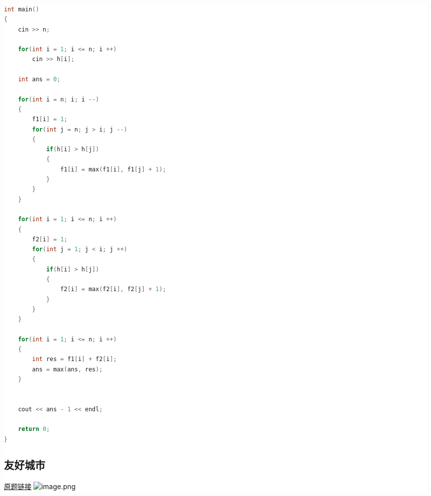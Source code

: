 ```cpp
int main()
{
    cin >> n;

    for(int i = 1; i <= n; i ++)
        cin >> h[i];

    int ans = 0;

    for(int i = n; i; i --)
    {
        f1[i] = 1;
        for(int j = n; j > i; j --)
        {
            if(h[i] > h[j])
            {
                f1[i] = max(f1[i], f1[j] + 1);
            }
        }
    }

    for(int i = 1; i <= n; i ++)
    {
        f2[i] = 1;
        for(int j = 1; j < i; j ++)
        {
            if(h[i] > h[j])
            {
                f2[i] = max(f2[i], f2[j] + 1);
            }
        }
    }

    for(int i = 1; i <= n; i ++)
    {
        int res = f1[i] + f2[i];
        ans = max(ans, res);
    }


    cout << ans - 1 << endl;

    return 0;
}

```

## 友好城市
[原题链接](https://www.acwing.com/problem/content/1014/)
![image.png](https://typora-birdy.oss-cn-guangzhou.aliyuncs.com/20240328100434.png)
